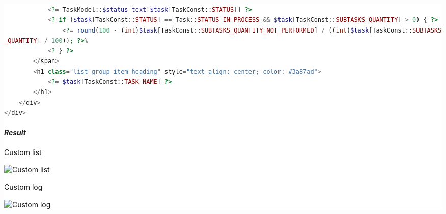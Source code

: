 ```php
            <?= TaskModel::$status_text[$task[TaskConst::STATUS]] ?>
            <? if ($task[TaskConst::STATUS] == Task::STATUS_IN_PROCESS && $task[TaskConst::SUBTASKS_QUANTITY] > 0) { ?>
                <?= round(100 - (int)$task[TaskConst::SUBTASKS_QUANTITY_NOT_PERFORMED] / ((int)$task[TaskConst::SUBTASKS_QUANTITY] / 100)); ?>%
            <? } ?>
        </span>
        <h1 class="list-group-item-heading" style="text-align: center; color: #3a87ad">
            <?= $task[TaskConst::TASK_NAME] ?>
        </h1>
    </div>
</div>
```

#### *Result*
Custom list

![Custom list](https://raw.github.com/2tvenom/PhpQueue/master/web/screenshots/custom_list.jpg "Custom list")

Custom log 

![Custom log](https://raw.github.com/2tvenom/PhpQueue/master/web/screenshots/custom_log.jpg "Custom list")
